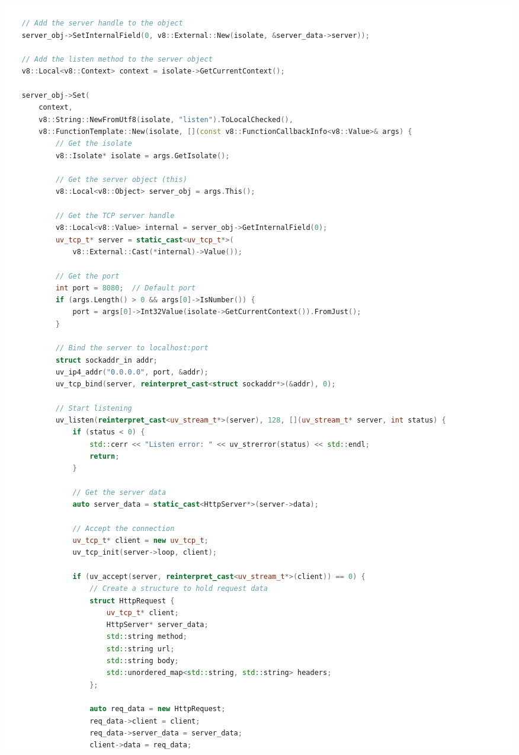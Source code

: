 ```cpp
    
    // Add the server handle to the object
    server_obj->SetInternalField(0, v8::External::New(isolate, &server_data->server));
    
    // Add the listen method to the server object
    v8::Local<v8::Context> context = isolate->GetCurrentContext();
    
    server_obj->Set(
        context,
        v8::String::NewFromUtf8(isolate, "listen").ToLocalChecked(),
        v8::FunctionTemplate::New(isolate, [](const v8::FunctionCallbackInfo<v8::Value>& args) {
            // Get the isolate
            v8::Isolate* isolate = args.GetIsolate();
            
            // Get the server object (this)
            v8::Local<v8::Object> server_obj = args.This();
            
            // Get the TCP server handle
            v8::Local<v8::Value> internal = server_obj->GetInternalField(0);
            uv_tcp_t* server = static_cast<uv_tcp_t*>(
                v8::External::Cast(*internal)->Value());
                
            // Get the port
            int port = 8080;  // Default port
            if (args.Length() > 0 && args[0]->IsNumber()) {
                port = args[0]->Int32Value(isolate->GetCurrentContext()).FromJust();
            }
            
            // Bind the server to localhost:port
            struct sockaddr_in addr;
            uv_ip4_addr("0.0.0.0", port, &addr);
            uv_tcp_bind(server, reinterpret_cast<struct sockaddr*>(&addr), 0);
            
            // Start listening
            uv_listen(reinterpret_cast<uv_stream_t*>(server), 128, [](uv_stream_t* server, int status) {
                if (status < 0) {
                    std::cerr << "Listen error: " << uv_strerror(status) << std::endl;
                    return;
                }
                
                // Get the server data
                auto server_data = static_cast<HttpServer*>(server->data);
                
                // Accept the connection
                uv_tcp_t* client = new uv_tcp_t;
                uv_tcp_init(server->loop, client);
                
                if (uv_accept(server, reinterpret_cast<uv_stream_t*>(client)) == 0) {
                    // Create a structure to hold request data
                    struct HttpRequest {
                        uv_tcp_t* client;
                        HttpServer* server_data;
                        std::string method;
                        std::string url;
                        std::string body;
                        std::unordered_map<std::string, std::string> headers;
                    };
                    
                    auto req_data = new HttpRequest;
                    req_data->client = client;
                    req_data->server_data = server_data;
                    client->data = req_data;
```